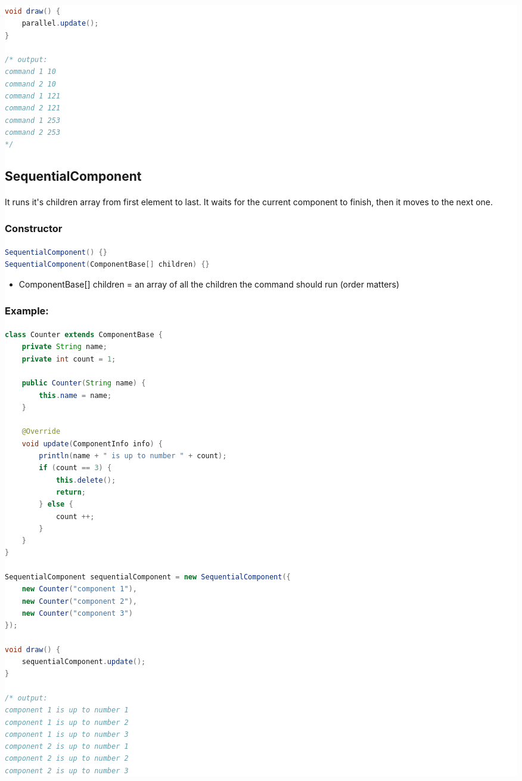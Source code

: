 ```java
void draw() {
    parallel.update();
}

/* output:
command 1 10
command 2 10
command 1 121
command 2 121
command 1 253
command 2 253
*/
```
## SequentialComponent
It runs it's children array from first element to last. It waits for the current component to finish, then it moves to the next one.
### Constructor
```java
SequentialComponent() {}
SequentialComponent(ComponentBase[] children) {}
```
- ComponentBase[] children = an array of all the children the command should run (order matters)
### Example:
```java
class Counter extends ComponentBase {
    private String name;
    private int count = 1;

    public Counter(String name) {
        this.name = name;
    }

    @Override
    void update(ComponentInfo info) {
        println(name + " is up to number " + count);
        if (count == 3) {
            this.delete();
            return;
        } else {
            count ++;
        }
    }
}

SequentialComponent sequentialComponent = new SequentialComponent({
    new Counter("component 1"),
    new Counter("component 2"),
    new Counter("component 3")
});

void draw() {
    sequentialComponent.update();
}

/* output:
component 1 is up to number 1
component 1 is up to number 2
component 1 is up to number 3
component 2 is up to number 1
component 2 is up to number 2
component 2 is up to number 3
```